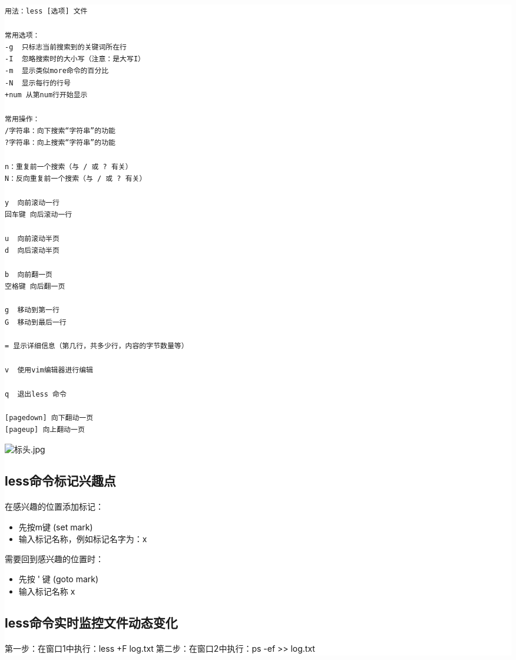 
```shell
用法：less [选项] 文件

常用选项：
-g  只标志当前搜索到的关键词所在行
-I  忽略搜索时的大小写（注意：是大写I）
-m  显示类似more命令的百分比
-N  显示每行的行号
+num 从第num行开始显示

常用操作：
/字符串：向下搜索“字符串”的功能
?字符串：向上搜索“字符串”的功能

n：重复前一个搜索（与 / 或 ? 有关）
N：反向重复前一个搜索（与 / 或 ? 有关）

y  向前滚动一行
回车键 向后滚动一行

u  向前滚动半页
d  向后滚动半页

b  向前翻一页
空格键 向后翻一页

g  移动到第一行
G  移动到最后一行

= 显示详细信息（第几行，共多少行，内容的字节数量等）

v  使用vim编辑器进行编辑

q  退出less 命令

[pagedown] 向下翻动一页
[pageup] 向上翻动一页
```

![标头.jpg](https://cdn.nlark.com/yuque/0/2023/jpeg/21376908/1692002570088-3338946f-42b3-4174-8910-7e749c31e950.jpeg#averageHue=%23f9f8f8&clientId=uc5a67c34-8a0d-4&from=paste&height=78&id=eZGuu&originHeight=78&originWidth=1400&originalType=binary&ratio=1&rotation=0&showTitle=false&size=23158&status=done&style=shadow&taskId=u98709943-fd0b-4e51-821c-a3fc0aef219&title=&width=1400)
## less命令标记兴趣点 
在感兴趣的位置添加标记： 

- 先按m键 (set mark)
- 输入标记名称，例如标记名字为：x

需要回到感兴趣的位置时： 

- 先按 ' 键 (goto mark)
- 输入标记名称 x
## less命令实时监控文件动态变化 
第一步：在窗口1中执行：less +F log.txt
第二步：在窗口2中执行：ps -ef >> log.txt
